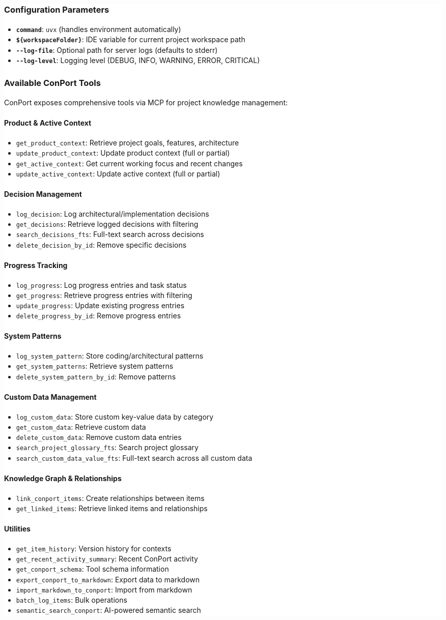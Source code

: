 ### Configuration Parameters

- **`command`**: `uvx` (handles environment automatically)
- **`${workspaceFolder}`**: IDE variable for current project workspace path
- **`--log-file`**: Optional path for server logs (defaults to stderr)
- **`--log-level`**: Logging level (DEBUG, INFO, WARNING, ERROR, CRITICAL)

### Available ConPort Tools

ConPort exposes comprehensive tools via MCP for project knowledge management:

#### Product & Active Context
- `get_product_context`: Retrieve project goals, features, architecture
- `update_product_context`: Update product context (full or partial)
- `get_active_context`: Get current working focus and recent changes
- `update_active_context`: Update active context (full or partial)

#### Decision Management
- `log_decision`: Log architectural/implementation decisions
- `get_decisions`: Retrieve logged decisions with filtering
- `search_decisions_fts`: Full-text search across decisions
- `delete_decision_by_id`: Remove specific decisions

#### Progress Tracking
- `log_progress`: Log progress entries and task status
- `get_progress`: Retrieve progress entries with filtering
- `update_progress`: Update existing progress entries
- `delete_progress_by_id`: Remove progress entries

#### System Patterns
- `log_system_pattern`: Store coding/architectural patterns
- `get_system_patterns`: Retrieve system patterns
- `delete_system_pattern_by_id`: Remove patterns

#### Custom Data Management
- `log_custom_data`: Store custom key-value data by category
- `get_custom_data`: Retrieve custom data
- `delete_custom_data`: Remove custom data entries
- `search_project_glossary_fts`: Search project glossary
- `search_custom_data_value_fts`: Full-text search across all custom data

#### Knowledge Graph & Relationships
- `link_conport_items`: Create relationships between items
- `get_linked_items`: Retrieve linked items and relationships

#### Utilities
- `get_item_history`: Version history for contexts
- `get_recent_activity_summary`: Recent ConPort activity
- `get_conport_schema`: Tool schema information
- `export_conport_to_markdown`: Export data to markdown
- `import_markdown_to_conport`: Import from markdown
- `batch_log_items`: Bulk operations
- `semantic_search_conport`: AI-powered semantic search
